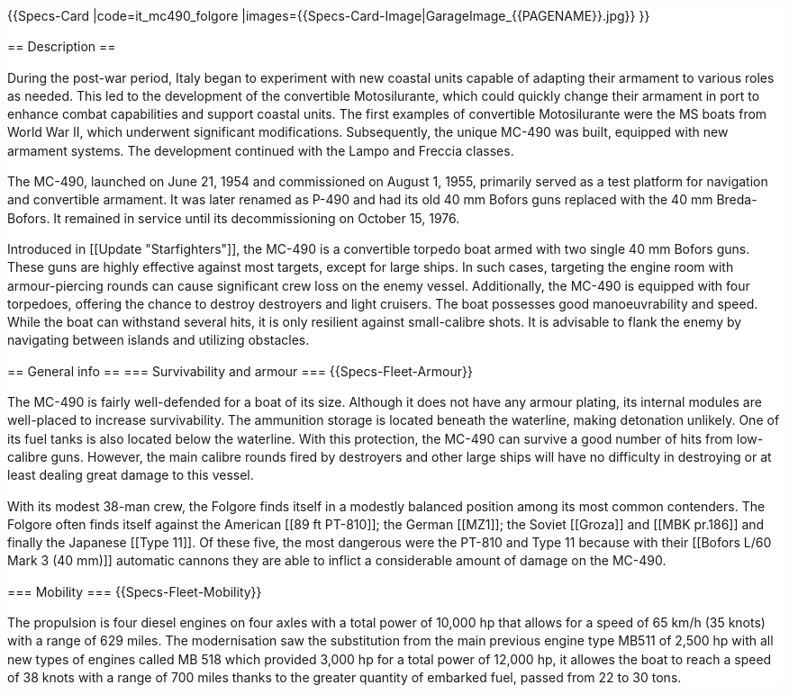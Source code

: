 {{Specs-Card
|code=it_mc490_folgore
|images={{Specs-Card-Image|GarageImage_{{PAGENAME}}.jpg}}
}}

== Description ==

During the post-war period, Italy began to experiment with new coastal units capable of adapting their armament to various roles as needed. This led to the development of the convertible Motosilurante, which could quickly change their armament in port to enhance combat capabilities and support coastal units. The first examples of convertible Motosilurante were the MS boats from World War II, which underwent significant modifications. Subsequently, the unique MC-490 was built, equipped with new armament systems. The development continued with the Lampo and Freccia classes.

The MC-490, launched on June 21, 1954 and commissioned on August 1, 1955, primarily served as a test platform for navigation and convertible armament. It was later renamed as P-490 and had its old 40 mm Bofors guns replaced with the 40 mm Breda-Bofors. It remained in service until its decommissioning on October 15, 1976.

Introduced in [[Update "Starfighters"]], the MC-490 is a convertible torpedo boat armed with two single 40 mm Bofors guns. These guns are highly effective against most targets, except for large ships. In such cases, targeting the engine room with armour-piercing rounds can cause significant crew loss on the enemy vessel. Additionally, the MC-490 is equipped with four torpedoes, offering the chance to destroy destroyers and light cruisers. The boat possesses good manoeuvrability and speed. While the boat can withstand several hits, it is only resilient against small-calibre shots. It is advisable to flank the enemy by navigating between islands and utilizing obstacles.

== General info ==
=== Survivability and armour ===
{{Specs-Fleet-Armour}}


The MC-490 is fairly well-defended for a boat of its size. Although it does not have any armour plating, its internal modules are well-placed to increase survivability. The ammunition storage is located beneath the waterline, making detonation unlikely. One of its fuel tanks is also located below the waterline. With this protection, the MC-490 can survive a good number of hits from low-calibre guns. However, the main calibre rounds fired by destroyers and other large ships will have no difficulty in destroying or at least dealing great damage to this vessel.

With its modest 38-man crew, the Folgore finds itself in a modestly balanced position among its most common contenders. The Folgore often finds itself against the American [[89 ft PT-810]]; the German [[MZ1]]; the Soviet [[Groza]] and [[MBK pr.186]] and finally the Japanese [[Type 11]]. Of these five, the most dangerous were the PT-810 and Type 11 because with their [[Bofors L/60 Mark 3 (40 mm)]] automatic cannons they are able to inflict a considerable amount of damage on the MC-490.

=== Mobility ===
{{Specs-Fleet-Mobility}}

The propulsion is four diesel engines on four axles with a total power of 10,000 hp that allows for a speed of 65 km/h (35 knots) with a range of 629 miles.    The modernisation saw the substitution from the main previous engine type MB511 of 2,500 hp with all new types of engines called MB 518 which provided 3,000 hp for a total power of 12,000 hp, it allowes the boat to reach a speed of 38 knots with a range of 700 miles thanks to the greater quantity of embarked fuel, passed from 22 to 30 tons.
